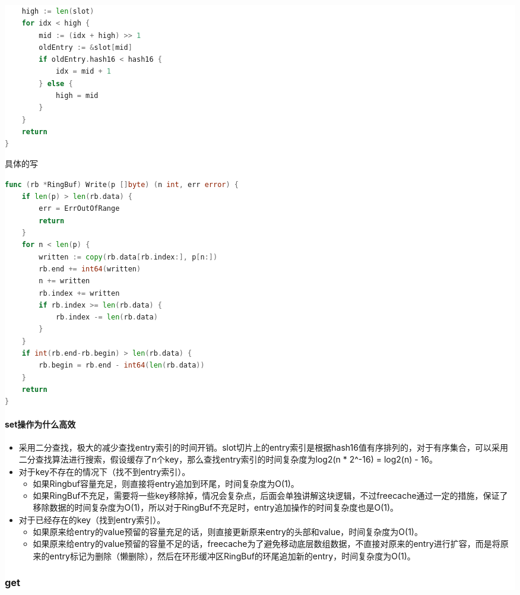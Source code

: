 ```go
	high := len(slot)
	for idx < high {
		mid := (idx + high) >> 1
		oldEntry := &slot[mid]
		if oldEntry.hash16 < hash16 {
			idx = mid + 1
		} else {
			high = mid
		}
	}
	return
}
```

具体的写
```go
func (rb *RingBuf) Write(p []byte) (n int, err error) {
	if len(p) > len(rb.data) {
		err = ErrOutOfRange
		return
	}
	for n < len(p) {
		written := copy(rb.data[rb.index:], p[n:])
		rb.end += int64(written)
		n += written
		rb.index += written
		if rb.index >= len(rb.data) {
			rb.index -= len(rb.data)
		}
	}
	if int(rb.end-rb.begin) > len(rb.data) {
		rb.begin = rb.end - int64(len(rb.data))
	}
	return
}
```

####  set操作为什么高效
- 采用二分查找，极大的减少查找entry索引的时间开销。slot切片上的entry索引是根据hash16值有序排列的，对于有序集合，可以采用二分查找算法进行搜索，假设缓存了n个key，那么查找entry索引的时间复杂度为log2(n * 2^-16) = log2(n) - 16。
- 对于key不存在的情况下（找不到entry索引）。
  - 如果Ringbuf容量充足，则直接将entry追加到环尾，时间复杂度为O(1)。
  - 如果RingBuf不充足，需要将一些key移除掉，情况会复杂点，后面会单独讲解这块逻辑，不过freecache通过一定的措施，保证了移除数据的时间复杂度为O(1)，所以对于RingBuf不充足时，entry追加操作的时间复杂度也是O(1)。
- 对于已经存在的key（找到entry索引）。
  - 如果原来给entry的value预留的容量充足的话，则直接更新原来entry的头部和value，时间复杂度为O(1)。
  - 如果原来给entry的value预留的容量不足的话，freecache为了避免移动底层数组数据，不直接对原来的entry进行扩容，而是将原来的entry标记为删除（懒删除），然后在环形缓冲区RingBuf的环尾追加新的entry，时间复杂度为O(1)。

### get